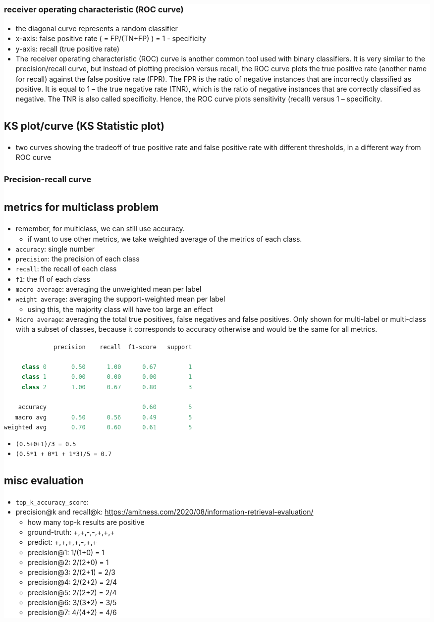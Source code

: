 
### receiver operating characteristic (ROC curve)
- the diagonal curve represents a random classifier
- x-axis: false positive rate ( = FP/(TN+FP) )  = 1 - specificity
- y-axis: recall (true positive rate)
- The receiver operating characteristic (ROC) curve is another common tool used with binary classifiers. It is very similar to the precision/recall curve, but instead of plotting precision versus recall, the ROC curve plots the true positive rate (another name for recall) against the false positive rate (FPR). The FPR is the ratio of negative instances that are incorrectly classified as positive. It is equal to 1 – the true negative rate (TNR), which is the ratio of negative instances that are correctly classified as negative. The TNR is also called specificity. Hence, the ROC curve plots sensitivity (recall) versus 1 – specificity.

## KS plot/curve (KS Statistic plot)
- two curves showing the tradeoff of true positive rate and false positive rate with different thresholds, in a different way from ROC curve


### Precision-recall curve


## metrics for multiclass problem
- remember, for multiclass, we can still use accuracy. 
    - if want to use other metrics, we take weighted average of the metrics of each class.
- `accuracy`: single number
- `precision`: the precision of each class
- `recall`: the recall of each class
- `f1`: the f1 of each class
- `macro average`: averaging the unweighted mean per label
- `weight average`: averaging the support-weighted mean per label
    - using this, the majority class will have too large an effect
- `Micro average`: averaging the total true positives, false negatives and false positives. Only shown for multi-label or multi-class with a subset of classes, because it corresponds to accuracy otherwise and would be the same for all metrics.
```python
              precision    recall  f1-score   support

     class 0       0.50      1.00      0.67         1
     class 1       0.00      0.00      0.00         1
     class 2       1.00      0.67      0.80         3

    accuracy                           0.60         5
   macro avg       0.50      0.56      0.49         5
weighted avg       0.70      0.60      0.61         5
```
- `(0.5+0+1)/3 = 0.5`
- `(0.5*1 + 0*1 + 1*3)/5 = 0.7`

## misc evaluation
- `top_k_accuracy_score`:
- precision@k and recall@k: https://amitness.com/2020/08/information-retrieval-evaluation/
    - how many top-k results are positive
    - ground-truth: +,+,-,-,+,+,+ 
    - predict:      +,+,+,+,-,+,+
    - precision@1:  1/(1+0) = 1
    - precision@2:  2/(2+0) = 1
    - precision@3:  2/(2+1) = 2/3
    - precision@4:  2/(2+2) = 2/4
    - precision@5:  2/(2+2) = 2/4
    - precision@6:  3/(3+2) = 3/5
    - precision@7:  4/(4+2) = 4/6